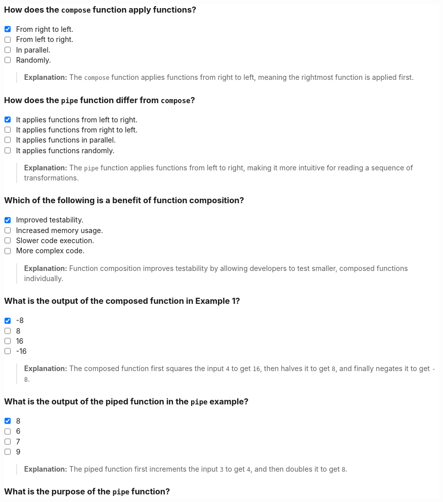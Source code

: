 ### How does the `compose` function apply functions?

- [x] From right to left.
- [ ] From left to right.
- [ ] In parallel.
- [ ] Randomly.

> **Explanation:** The `compose` function applies functions from right to left, meaning the rightmost function is applied first.

### How does the `pipe` function differ from `compose`?

- [x] It applies functions from left to right.
- [ ] It applies functions from right to left.
- [ ] It applies functions in parallel.
- [ ] It applies functions randomly.

> **Explanation:** The `pipe` function applies functions from left to right, making it more intuitive for reading a sequence of transformations.

### Which of the following is a benefit of function composition?

- [x] Improved testability.
- [ ] Increased memory usage.
- [ ] Slower code execution.
- [ ] More complex code.

> **Explanation:** Function composition improves testability by allowing developers to test smaller, composed functions individually.

### What is the output of the composed function in Example 1?

- [x] -8
- [ ] 8
- [ ] 16
- [ ] -16

> **Explanation:** The composed function first squares the input `4` to get `16`, then halves it to get `8`, and finally negates it to get `-8`.

### What is the output of the piped function in the `pipe` example?

- [x] 8
- [ ] 6
- [ ] 7
- [ ] 9

> **Explanation:** The piped function first increments the input `3` to get `4`, and then doubles it to get `8`.

### What is the purpose of the `pipe` function?
